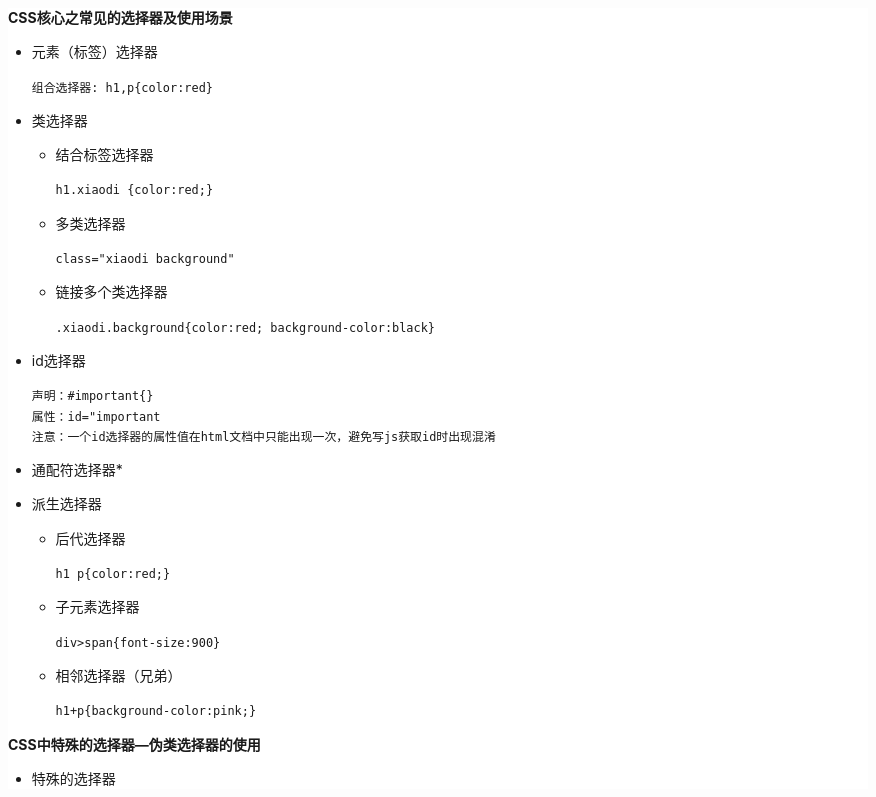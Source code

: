 **CSS核⼼之常⻅的选择器及使⽤场景**

- 元素（标签）选择器

  ```
  组合选择器: h1,p{color:red}
  ```

- 类选择器

  - 结合标签选择器

    ```
    h1.xiaodi {color:red;}
    ```

  - 多类选择器

    ```
    class="xiaodi background"
    ```

  - 链接多个类选择器

    ```
    .xiaodi.background{color:red; background-color:black}
    ```

- id选择器

  ```
  声明：#important{} 
  属性：id="important
  注意：一个id选择器的属性值在html文档中只能出现一次，避免写js获取id时出现混淆
  ```

- 通配符选择器*

- 派⽣选择器

  - 后代选择器

    ```
    h1 p{color:red;}
    ```

  - ⼦元素选择器

    ```
    div>span{font-size:900}
    ```

  - 相邻选择器（兄弟）

    ```
    h1+p{background-color:pink;}
    ```

 **CSS中特殊的选择器—伪类选择器的使⽤**

- 特殊的选择器
